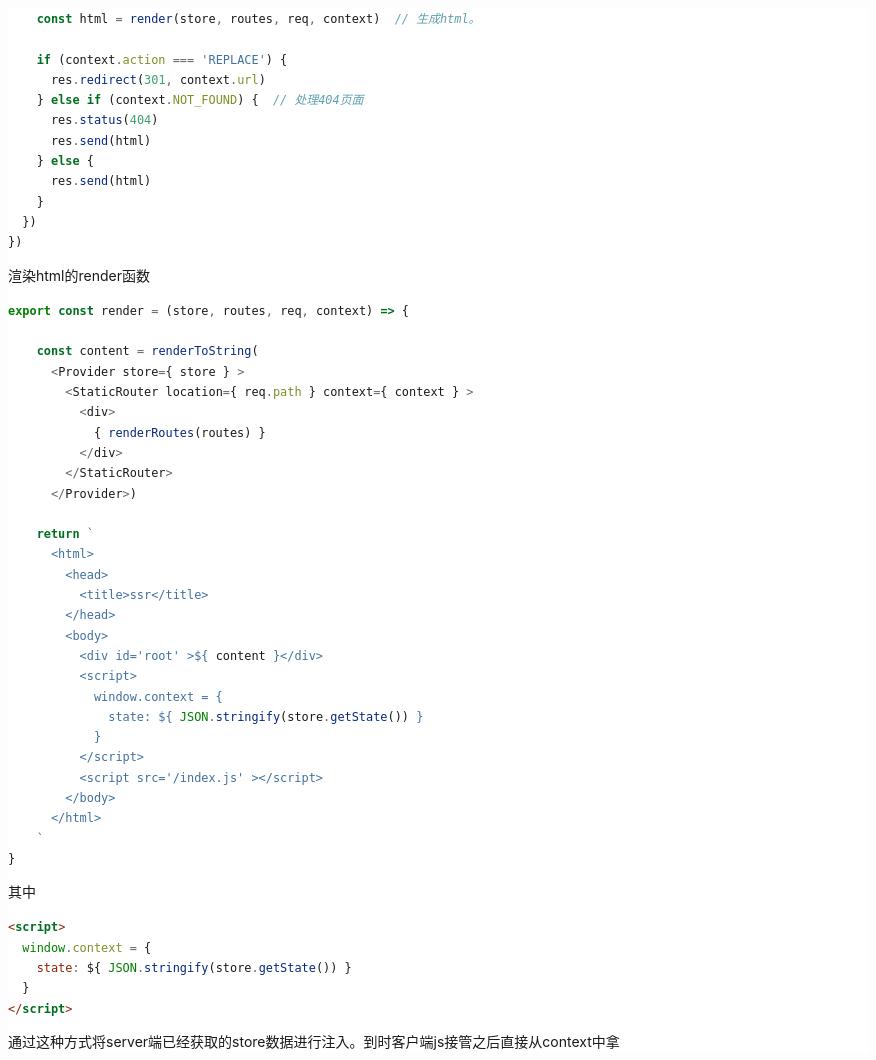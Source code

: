 ```javascript
    const html = render(store, routes, req, context)  // 生成html。

    if (context.action === 'REPLACE') {
      res.redirect(301, context.url)
    } else if (context.NOT_FOUND) {  // 处理404页面
      res.status(404)
      res.send(html)
    } else {
      res.send(html)
    }
  })
})
```
渲染html的render函数

```javascript
export const render = (store, routes, req, context) => {

    const content = renderToString(
      <Provider store={ store } >
        <StaticRouter location={ req.path } context={ context } >
          <div>
            { renderRoutes(routes) }
          </div>
        </StaticRouter>
      </Provider>)
      
    return `
      <html>
        <head>
          <title>ssr</title>
        </head>
        <body>
          <div id='root' >${ content }</div>
          <script>
            window.context = {
              state: ${ JSON.stringify(store.getState()) }  
            }
          </script>
          <script src='/index.js' ></script>
        </body>
      </html>
    `
}

```

其中
```html
<script>
  window.context = {
    state: ${ JSON.stringify(store.getState()) }  
  }
</script>
```
通过这种方式将server端已经获取的store数据进行注入。到时客户端js接管之后直接从context中拿

